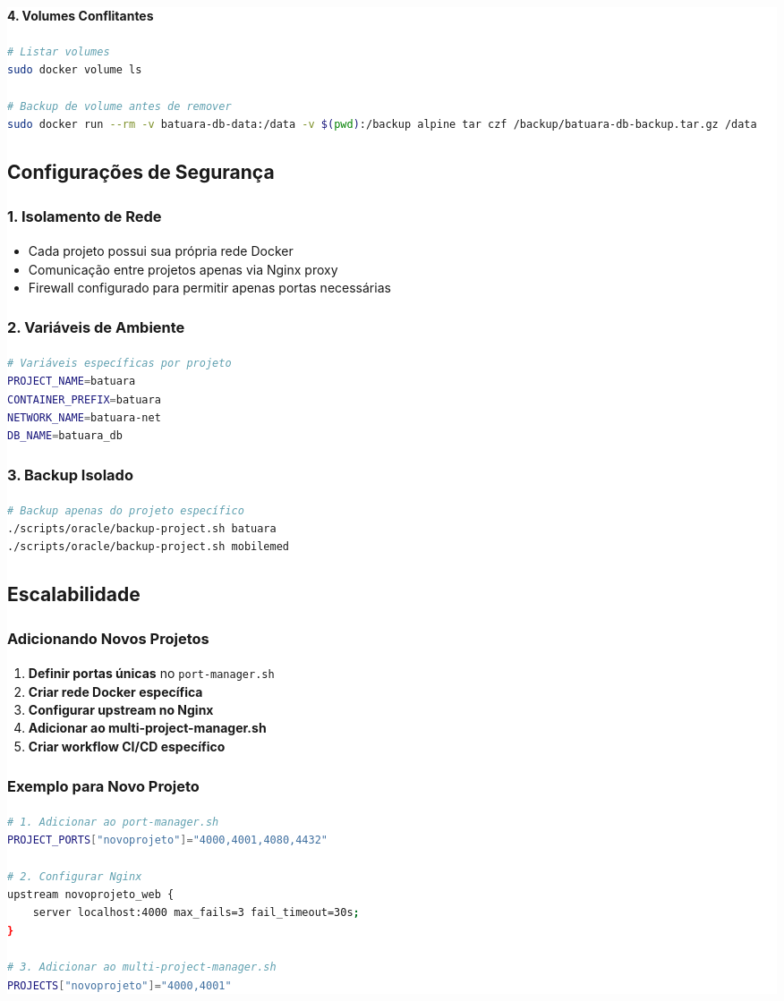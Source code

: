 #### 4. Volumes Conflitantes

```bash
# Listar volumes
sudo docker volume ls

# Backup de volume antes de remover
sudo docker run --rm -v batuara-db-data:/data -v $(pwd):/backup alpine tar czf /backup/batuara-db-backup.tar.gz /data
```

## Configurações de Segurança

### 1. Isolamento de Rede

- Cada projeto possui sua própria rede Docker
- Comunicação entre projetos apenas via Nginx proxy
- Firewall configurado para permitir apenas portas necessárias

### 2. Variáveis de Ambiente

```bash
# Variáveis específicas por projeto
PROJECT_NAME=batuara
CONTAINER_PREFIX=batuara
NETWORK_NAME=batuara-net
DB_NAME=batuara_db
```

### 3. Backup Isolado

```bash
# Backup apenas do projeto específico
./scripts/oracle/backup-project.sh batuara
./scripts/oracle/backup-project.sh mobilemed
```

## Escalabilidade

### Adicionando Novos Projetos

1. **Definir portas únicas** no `port-manager.sh`
2. **Criar rede Docker específica**
3. **Configurar upstream no Nginx**
4. **Adicionar ao multi-project-manager.sh**
5. **Criar workflow CI/CD específico**

### Exemplo para Novo Projeto

```bash
# 1. Adicionar ao port-manager.sh
PROJECT_PORTS["novoprojeto"]="4000,4001,4080,4432"

# 2. Configurar Nginx
upstream novoprojeto_web {
    server localhost:4000 max_fails=3 fail_timeout=30s;
}

# 3. Adicionar ao multi-project-manager.sh
PROJECTS["novoprojeto"]="4000,4001"
```
